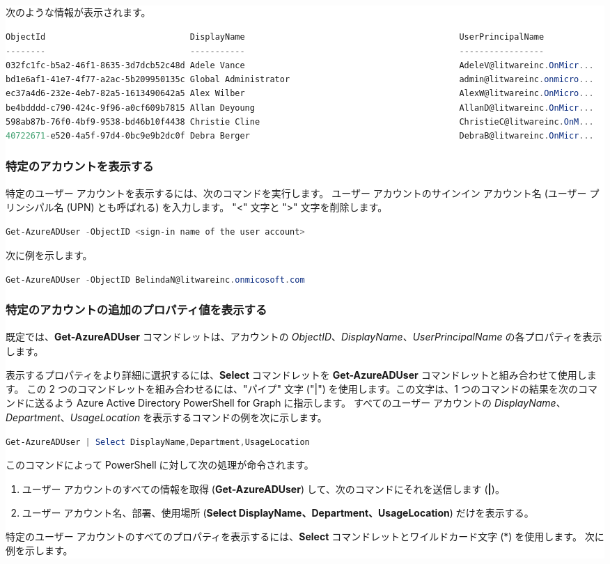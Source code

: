 次のような情報が表示されます。
  
```powershell
ObjectId                             DisplayName                                           UserPrincipalName
--------                             -----------                                           -----------------
032fc1fc-b5a2-46f1-8635-3d7dcb52c48d Adele Vance                                           AdeleV@litwareinc.OnMicr...
bd1e6af1-41e7-4f77-a2ac-5b209950135c Global Administrator                                  admin@litwareinc.onmicro...
ec37a4d6-232e-4eb7-82a5-1613490642a5 Alex Wilber                                           AlexW@litwareinc.OnMicro...
be4bdddd-c790-424c-9f96-a0cf609b7815 Allan Deyoung                                         AllanD@litwareinc.OnMicr...
598ab87b-76f0-4bf9-9538-bd46b10f4438 Christie Cline                                        ChristieC@litwareinc.OnM...
40722671-e520-4a5f-97d4-0bc9e9b2dc0f Debra Berger                                          DebraB@litwareinc.OnMicr...
```

### <a name="view-a-specific-account"></a>特定のアカウントを表示する

特定のユーザー アカウントを表示するには、次のコマンドを実行します。 ユーザー アカウントのサインイン アカウント名 (ユーザー プリンシパル名 (UPN) とも呼ばれる) を入力します。 "<" 文字と ">" 文字を削除します。
  
```powershell
Get-AzureADUser -ObjectID <sign-in name of the user account>
```

次に例を示します。
  
```powershell
Get-AzureADUser -ObjectID BelindaN@litwareinc.onmicosoft.com
```

### <a name="view-additional-property-values-for-a-specific-account"></a>特定のアカウントの追加のプロパティ値を表示する

既定では、**Get-AzureADUser** コマンドレットは、アカウントの *ObjectID*、*DisplayName*、*UserPrincipalName* の各プロパティを表示します。

表示するプロパティをより詳細に選択するには、**Select** コマンドレットを **Get-AzureADUser** コマンドレットと組み合わせて使用します。 この 2 つのコマンドレットを組み合わせるには、"パイプ" 文字 ("|") を使用します。この文字は、1 つのコマンドの結果を次のコマンドに送るよう Azure Active Directory PowerShell for Graph に指示します。 すべてのユーザー アカウントの *DisplayName*、*Department*、*UsageLocation* を表示するコマンドの例を次に示します。
  
```powershell
Get-AzureADUser | Select DisplayName,Department,UsageLocation
```

このコマンドによって PowerShell に対して次の処理が命令されます。
  
1. ユーザー アカウントのすべての情報を取得 (**Get-AzureADUser**) して、次のコマンドにそれを送信します (**|**)。
    
1.  ユーザー アカウント名、部署、使用場所 (**Select DisplayName、Department、UsageLocation**) だけを表示する。
  
特定のユーザー アカウントのすべてのプロパティを表示するには、**Select** コマンドレットとワイルドカード文字 (*) を使用します。 次に例を示します。
  